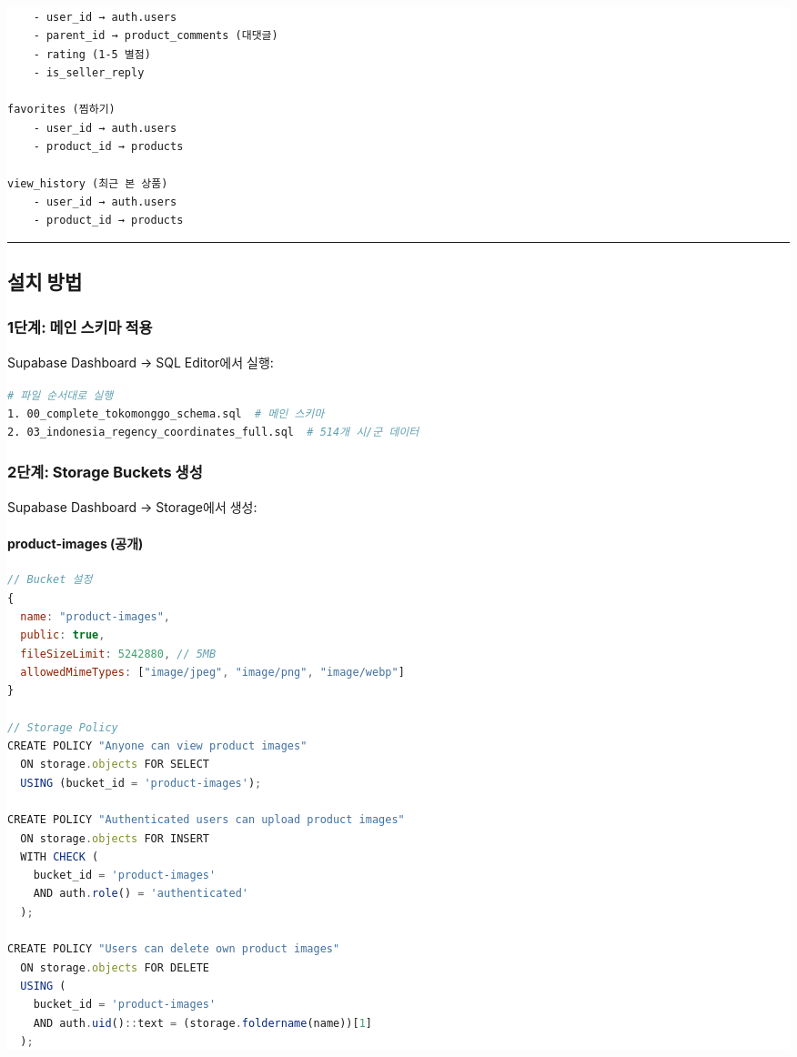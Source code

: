 ```
    - user_id → auth.users
    - parent_id → product_comments (대댓글)
    - rating (1-5 별점)
    - is_seller_reply

favorites (찜하기)
    - user_id → auth.users
    - product_id → products

view_history (최근 본 상품)
    - user_id → auth.users
    - product_id → products
```

---

## 설치 방법

### 1단계: 메인 스키마 적용

Supabase Dashboard → SQL Editor에서 실행:

```bash
# 파일 순서대로 실행
1. 00_complete_tokomonggo_schema.sql  # 메인 스키마
2. 03_indonesia_regency_coordinates_full.sql  # 514개 시/군 데이터
```

### 2단계: Storage Buckets 생성

Supabase Dashboard → Storage에서 생성:

#### product-images (공개)
```javascript
// Bucket 설정
{
  name: "product-images",
  public: true,
  fileSizeLimit: 5242880, // 5MB
  allowedMimeTypes: ["image/jpeg", "image/png", "image/webp"]
}

// Storage Policy
CREATE POLICY "Anyone can view product images"
  ON storage.objects FOR SELECT
  USING (bucket_id = 'product-images');

CREATE POLICY "Authenticated users can upload product images"
  ON storage.objects FOR INSERT
  WITH CHECK (
    bucket_id = 'product-images'
    AND auth.role() = 'authenticated'
  );

CREATE POLICY "Users can delete own product images"
  ON storage.objects FOR DELETE
  USING (
    bucket_id = 'product-images'
    AND auth.uid()::text = (storage.foldername(name))[1]
  );
```

